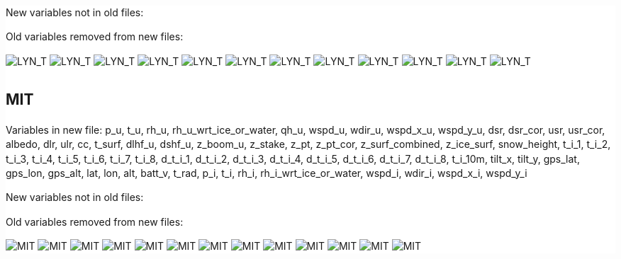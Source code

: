 New variables not in old files:


Old variables removed from new files:

 
![LYN_T](../figures/V25_versus_thredds/LYN_T_0.png)
![LYN_T](../figures/V25_versus_thredds/LYN_T_1.png)
![LYN_T](../figures/V25_versus_thredds/LYN_T_2.png)
![LYN_T](../figures/V25_versus_thredds/LYN_T_3.png)
![LYN_T](../figures/V25_versus_thredds/LYN_T_4.png)
![LYN_T](../figures/V25_versus_thredds/LYN_T_5.png)
![LYN_T](../figures/V25_versus_thredds/LYN_T_6.png)
![LYN_T](../figures/V25_versus_thredds/LYN_T_7.png)
![LYN_T](../figures/V25_versus_thredds/LYN_T_8.png)
![LYN_T](../figures/V25_versus_thredds/LYN_T_9.png)
![LYN_T](../figures/V25_versus_thredds/LYN_T_10.png)
![LYN_T](../figures/V25_versus_thredds/LYN_T_11.png)
 
## MIT
Variables in new file:
p_u, t_u, rh_u, rh_u_wrt_ice_or_water, qh_u, wspd_u, wdir_u, wspd_x_u, wspd_y_u, dsr, dsr_cor, usr, usr_cor, albedo, dlr, ulr, cc, t_surf, dlhf_u, dshf_u, z_boom_u, z_stake, z_pt, z_pt_cor, z_surf_combined, z_ice_surf, snow_height, t_i_1, t_i_2, t_i_3, t_i_4, t_i_5, t_i_6, t_i_7, t_i_8, d_t_i_1, d_t_i_2, d_t_i_3, d_t_i_4, d_t_i_5, d_t_i_6, d_t_i_7, d_t_i_8, t_i_10m, tilt_x, tilt_y, gps_lat, gps_lon, gps_alt, lat, lon, alt, batt_v, t_rad, p_i, t_i, rh_i, rh_i_wrt_ice_or_water, wspd_i, wdir_i, wspd_x_i, wspd_y_i

New variables not in old files:


Old variables removed from new files:

 
![MIT](../figures/V25_versus_thredds/MIT_0.png)
![MIT](../figures/V25_versus_thredds/MIT_1.png)
![MIT](../figures/V25_versus_thredds/MIT_2.png)
![MIT](../figures/V25_versus_thredds/MIT_3.png)
![MIT](../figures/V25_versus_thredds/MIT_4.png)
![MIT](../figures/V25_versus_thredds/MIT_5.png)
![MIT](../figures/V25_versus_thredds/MIT_6.png)
![MIT](../figures/V25_versus_thredds/MIT_7.png)
![MIT](../figures/V25_versus_thredds/MIT_8.png)
![MIT](../figures/V25_versus_thredds/MIT_9.png)
![MIT](../figures/V25_versus_thredds/MIT_10.png)
![MIT](../figures/V25_versus_thredds/MIT_11.png)
![MIT](../figures/V25_versus_thredds/MIT_12.png)
 